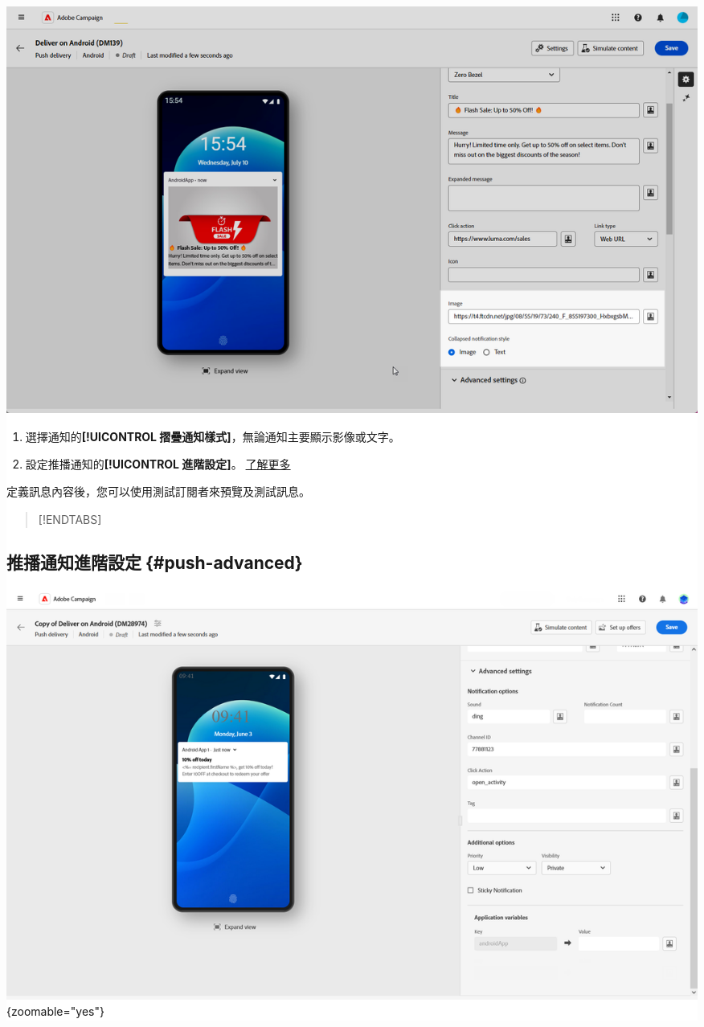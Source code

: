    ![](assets/rich_push_bezel_3.png)

1. 選擇通知的&#x200B;**[!UICONTROL 摺疊通知樣式]**，無論通知主要顯示影像或文字。

1. 設定推播通知的&#x200B;**[!UICONTROL 進階設定]**。 [了解更多](#push-advanced)

定義訊息內容後，您可以使用測試訂閱者來預覽及測試訊息。

>[!ENDTABS]

## 推播通知進階設定 {#push-advanced}

![](assets/push_content_5.png){zoomable="yes"}
